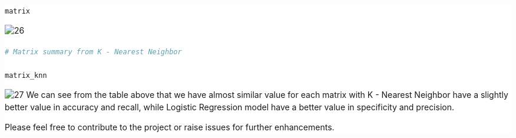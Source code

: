 ```R
matrix
```
![26](https://github.com/faizaligola/Cardiovascular-Disease-Detection-and-Prediction-using-Supervised-Learning-/assets/80847944/4ec93134-dcd7-4f9e-a2b2-04947f40e5ac)
```R
# Matrix summary from K - Nearest Neighbor

matrix_knn
```
![27](https://github.com/faizaligola/Cardiovascular-Disease-Detection-and-Prediction-using-Supervised-Learning-/assets/80847944/9a7e646b-0153-4269-af44-1cb58c8864d8)
We can see from the table above that we have almost similar value for each matrix with K - Nearest Neighbor have a slightly better value in accuracy and recall, while Logistic Regression model have a better value in specificity and precision.

Please feel free to contribute to the project or raise issues for further enhancements.
